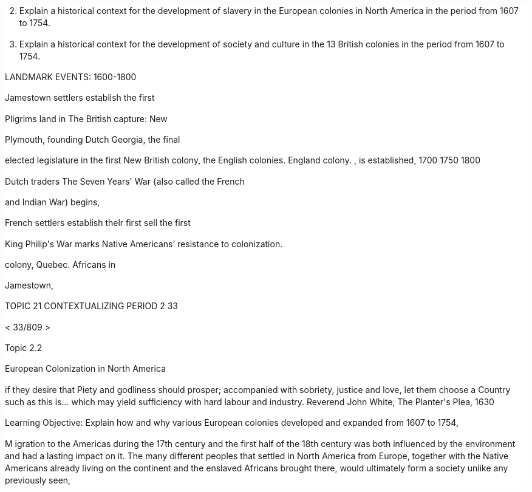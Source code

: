 2. Explain a historical context for the development of slavery in the
European colonies in North America in the period from 1607 to 1754.

3. Explain a historical context for the development of society and culture
in the 13 British colonies in the period from 1607 to 1754.

LANDMARK EVENTS: 1600-1800

Jamestown settlers
establish the first

Pligrims land in The British capture:
New

Plymouth, founding Dutch Georgia, the final

elected legislature in the first New British colony,
the English colonies. England colony. , is established,
1700 1750 1800

Dutch traders The Seven Years' War
{also called the French

and Indian War) begins,

French settlers
establish thelr first sell the first

King Philip's War
marks Native
Americans’ resistance
to colonization.

colony, Quebec. Africans in

Jamestown,

TOPIC 21 CONTEXTUALIZING PERIOD 2 33

< 33/809 >

Topic 2.2

European Colonization
in North America

if they desire that Piety and godliness should prosper; accompanied with
sobriety, justice and love, let them choose a Country such as this is...
which may yield sufficiency with hard labour and industry.
Reverend John White, The Planter's Plea, 1630

Learning Objective: Explain how and why various European colonies
developed and expanded from 1607 to 1754,

M igration to the Americas during the 17th century and the first half of the
18th century was both influenced by the environment and had a lasting impact
on it. The many different peoples that settled in North America from Europe,
together with the Native Americans already living on the continent and the
enslaved Africans brought there, would ultimately form a society unlike any
previously seen,
